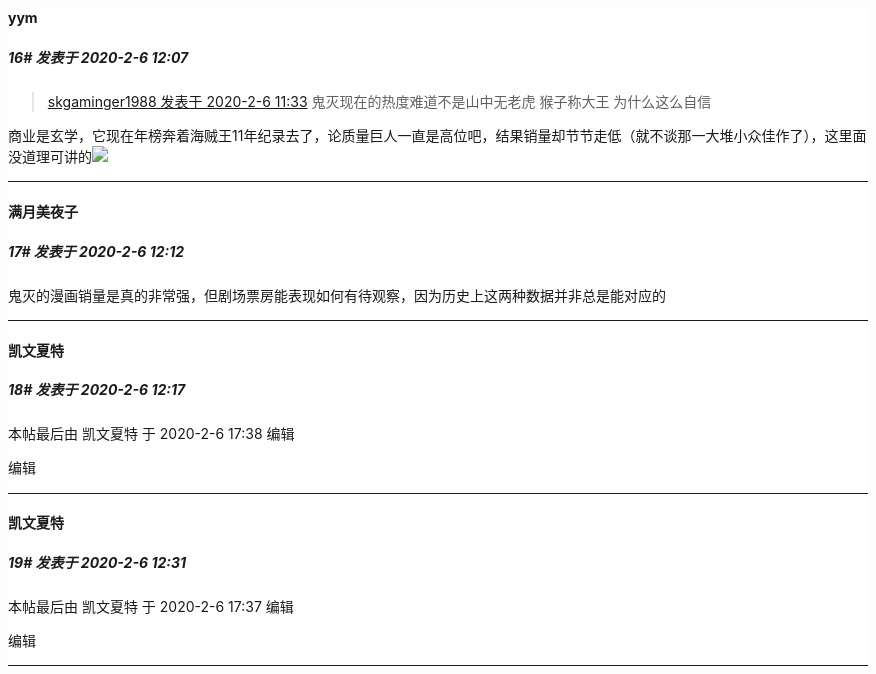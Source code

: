 ####  yym  
##### 16#       发表于 2020-2-6 12:07



<blockquote><a href="httphttps://bbs.saraba1st.com/2b/forum.php?mod=redirect&amp;goto=findpost&amp;pid=46340692&amp;ptid=1912413" target="_blank">skgaminger1988 发表于 2020-2-6 11:33</a>
鬼灭现在的热度难道不是山中无老虎 猴子称大王
为什么这么自信</blockquote>
商业是玄学，它现在年榜奔着海贼王11年纪录去了，论质量巨人一直是高位吧，结果销量却节节走低（就不谈那一大堆小众佳作了），这里面没道理可讲的<img src="https://static.saraba1st.com/image/smiley/face2017/018.png" referrerpolicy="no-referrer">







*****

####  满月美夜子  
##### 17#       发表于 2020-2-6 12:12




鬼灭的漫画销量是真的非常强，但剧场票房能表现如何有待观察，因为历史上这两种数据并非总是能对应的







*****

####  凯文夏特  
##### 18#       发表于 2020-2-6 12:17



 本帖最后由 凯文夏特 于 2020-2-6 17:38 编辑 

编辑







*****

####  凯文夏特  
##### 19#       发表于 2020-2-6 12:31



 本帖最后由 凯文夏特 于 2020-2-6 17:37 编辑 

编辑







*****
